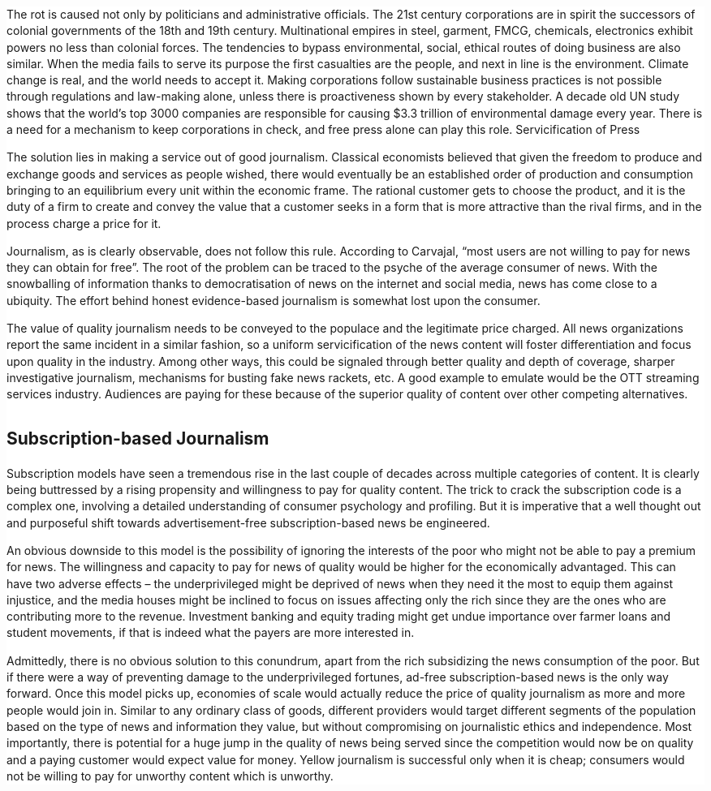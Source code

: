 The rot is caused not only by politicians and administrative officials. The 21st century corporations are in spirit the successors of colonial governments of the 18th and 19th century. Multinational empires in steel, garment, FMCG, chemicals, electronics exhibit powers no less than colonial forces. The tendencies to bypass environmental, social, ethical routes of doing business are also similar. When the media fails to serve its purpose the first casualties are the people, and next in line is the environment. Climate change is real, and the world needs to accept it. Making corporations follow sustainable business practices is not possible through regulations and law-making alone, unless there is proactiveness shown by every stakeholder. A decade old UN study shows that the world’s top 3000 companies are responsible for causing $3.3 trillion of environmental damage every year. There is a need for a mechanism to keep corporations in check, and free press alone can play this role.
Servicification of Press

The solution lies in making a service out of good journalism. Classical economists believed that given the freedom to produce and exchange goods and services as people wished, there would eventually be an established order of production and consumption bringing to an equilibrium every unit within the economic frame. The rational customer gets to choose the product, and it is the duty of a firm to create and convey the value that a customer seeks in a form that is more attractive than the rival firms, and in the process charge a price for it.

Journalism, as is clearly observable, does not follow this rule. According to Carvajal, “most users are not willing to pay for news they can obtain for free”. The root of the problem can be traced to the psyche of the average consumer of news. With the snowballing of information thanks to democratisation of news on the internet and social media, news has come close to a ubiquity. The effort behind honest evidence-based journalism is somewhat lost upon the consumer.

The value of quality journalism needs to be conveyed to the populace and the legitimate price charged. All news organizations report the same incident in a similar fashion, so a uniform servicification of the news content will foster differentiation and focus upon quality in the industry. Among other ways, this could be signaled through better quality and depth of coverage, sharper investigative journalism, mechanisms for busting fake news rackets, etc. A good example to emulate would be the OTT streaming services industry. Audiences are paying for these because of the superior quality of content over other competing alternatives.


## Subscription-based Journalism

Subscription models have seen a tremendous rise in the last couple of decades across multiple categories of content. It is clearly being buttressed by a rising propensity and willingness to pay for quality content. The trick to crack the subscription code is a complex one, involving a detailed understanding of consumer psychology and profiling. But it is imperative that a well thought out and purposeful shift towards advertisement-free subscription-based news be engineered.

An obvious downside to this model is the possibility of ignoring the interests of the poor who might not be able to pay a premium for news. The willingness and capacity to pay for news of quality would be higher for the economically advantaged. This can have two adverse effects – the underprivileged might be deprived of news when they need it the most to equip them against injustice, and the media houses might be inclined to focus on issues affecting only the rich since they are the ones who are contributing more to the revenue. Investment banking and equity trading might get undue importance over farmer loans and student movements, if that is indeed what the payers are more interested in.

Admittedly, there is no obvious solution to this conundrum, apart from the rich subsidizing the news consumption of the poor. But if there were a way of preventing damage to the underprivileged fortunes, ad-free subscription-based news is the only way forward. Once this model picks up, economies of scale would actually reduce the price of quality journalism as more and more people would join in. Similar to any ordinary class of goods, different providers would target different segments of the population based on the type of news and information they value, but without compromising on journalistic ethics and independence. Most importantly, there is potential for a huge jump in the quality of news being served since the competition would now be on quality and a paying customer would expect value for money. Yellow journalism is successful only when it is cheap; consumers would not be willing to pay for unworthy content which is unworthy.
